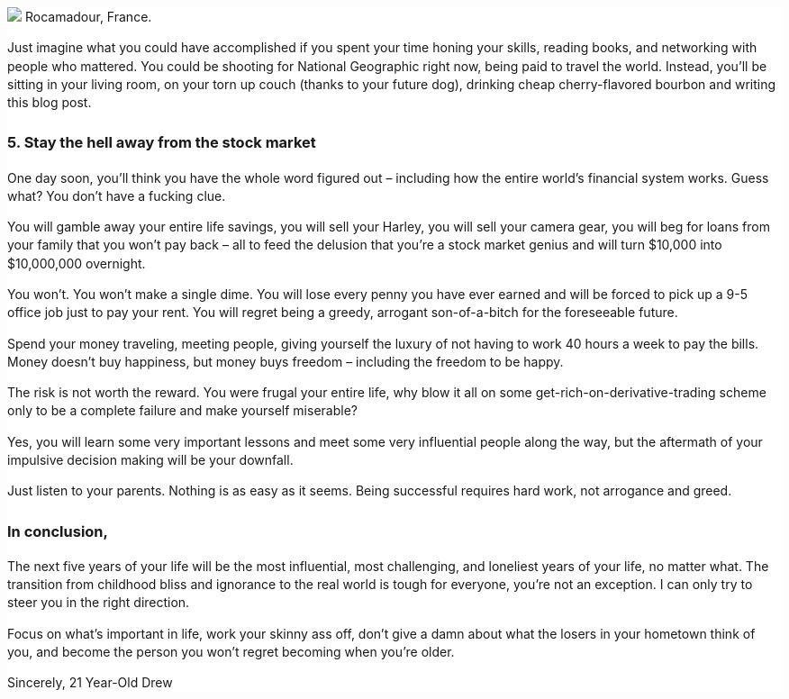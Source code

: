 ![](http://i0.wp.com/www.fromruins.com/wp-content/uploads/2016/02/1-23.jpg?w=667)
Rocamadour, France.

Just imagine what you could have accomplished if you spent your time honing your skills, reading books, and networking with people who mattered. You could be shooting for National Geographic right now, being paid to travel the world. Instead, you’ll be sitting in your living room, on your torn up couch (thanks to your future dog), drinking cheap cherry-flavored bourbon and writing this blog post.

### 5. Stay the hell away from the stock market

One day soon, you’ll think you have the whole word figured out – including how the entire world’s financial system works. Guess what? You don’t have a fucking clue.

You will gamble away your entire life savings, you will sell your Harley, you will sell your camera gear, you will beg for loans from your family that you won’t pay back – all to feed the delusion that you’re a stock market genius and will turn $10,000 into $10,000,000 overnight.

You won’t. You won’t make a single dime. You will lose every penny you have ever earned and will be forced to pick up a 9-5 office job just to pay your rent. You will regret being a greedy, arrogant son-of-a-bitch for the foreseeable future.

Spend your money traveling, meeting people, giving yourself the luxury of not having to work 40 hours a week to pay the bills. Money doesn’t buy happiness, but money buys freedom – including the freedom to be happy.

The risk is not worth the reward. You were frugal your entire life, why blow it all on some get-rich-on-derivative-trading scheme only to be a complete failure and make yourself miserable?

Yes, you will learn some very important lessons and meet some very influential people along the way, but the aftermath of your impulsive decision making will be your downfall.

Just listen to your parents. Nothing is as easy as it seems. Being successful requires hard work, not arrogance and greed.

### In conclusion,

The next five years of your life will be the most influential, most challenging, and loneliest years of your life, no matter what. The transition from childhood bliss and ignorance to the real world is tough for everyone, you’re not an exception. I can only try to steer you in the right direction.

Focus on what’s important in life, work your skinny ass off, don’t give a damn about what the losers in your hometown think of you, and become the person you won’t regret becoming when you’re older.

Sincerely,
21 Year-Old Drew
